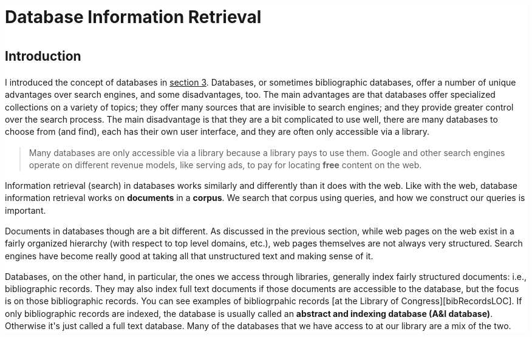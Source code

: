 # Database Information Retrieval

## Introduction

I introduced the concept of databases in 
[section 3](3-information-sources-resources.html).
Databases, or sometimes bibliographic databases,
offer a number of unique advantages over search engines,
and some disadvantages, too.
The main advantages are that databases offer 
specialized collections on a variety of topics;
they offer many sources that are invisible to search engines; and
they provide greater control over the search process.
The main disadvantage is that they are a bit complicated to use well, 
there are many databases to choose from (and find),
each has their own user interface, and
they are often only accessible via a library.

> Many databases are only accessible via a library
> because a library pays to use them.
> Google and other search engines operate on different
> revenue models, like serving ads, to pay for locating **free** content on the web.

Information retrieval (search) in databases works
similarly and differently than it does with the web.
Like with the web,
database information retrieval works on **documents** in a **corpus**.
We search that corpus using queries, and
how we construct our queries is important.

Documents in databases though are a bit different.
As discussed in the previous section,
while web pages on the web exist in a fairly organized hierarchy
(with respect to top level domains, etc.),
web pages themselves are not always very structured.
Search engines have become really good at taking
all that unstructured text and making sense of it.

Databases, on the other hand,
in particular, the ones we access through libraries,
generally index fairly structured documents:
i.e., bibliographic records.
They may also index full text documents if those
documents are accessible to the database, but
the focus is on those bibliographic records.
You can see examples of bibliogrpahic records
[at the Library of Congress][bibRecordsLOC].
If only bibliographic records are indexed,
the database is usually called an
**abstract and indexing database (A&I database)**.
Otherwise it's just called a full text database.
Many of the databases that we have access to at our
library are a mix of the two.
